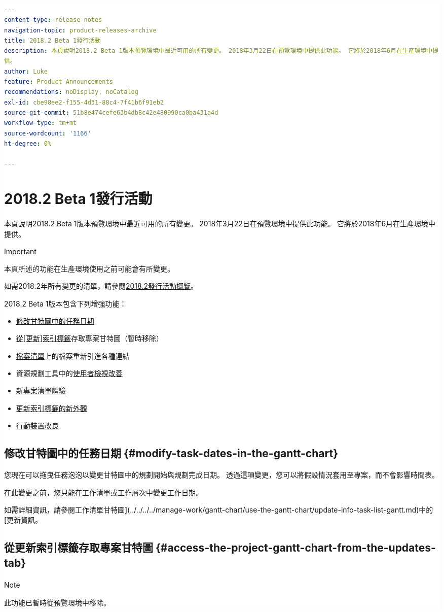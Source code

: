```yaml
---
content-type: release-notes
navigation-topic: product-releases-archive
title: 2018.2 Beta 1發行活動
description: 本頁說明2018.2 Beta 1版本預覽環境中最近可用的所有變更。 2018年3月22日在預覽環境中提供此功能。 它將於2018年6月在生產環境中提供。
author: Luke
feature: Product Announcements
recommendations: noDisplay, noCatalog
exl-id: cbe98ee2-f155-4d31-88c4-7f41b6f91eb2
source-git-commit: 51b8e474cefe63b4db8c42e480990ca0ba431a4d
workflow-type: tm+mt
source-wordcount: '1166'
ht-degree: 0%

---
```


# 2018.2 Beta 1發行活動

本頁說明2018.2 Beta 1版本預覽環境中最近可用的所有變更。 2018年3月22日在預覽環境中提供此功能。 它將於2018年6月在生產環境中提供。

>[!IMPORTANT]
>
>本頁所述的功能在生產環境使用之前可能會有所變更。

如需2018.2年所有變更的清單，請參閱[2018.2發行活動概覽](../../../../product-announcements/product-releases/quarterly-release-archive/2018.2-release-activity/2018-2-release-activity-overview.md)。

2018.2 Beta 1版本包含下列增強功能：

* [修改甘特圖中的任務日期](#modify-task-dates-in-the-gantt-chart)
* [從[更新]索引標籤](#access-the-project-gantt-chart-from-the-updates-tab)存取專案甘特圖（暫時移除）

* [檔案清單](#various-links-re-introduced-to-documents-on-the-document-list)上的檔案重新引進各種連結
* 資源規劃工具中的[使用者檢視改善](#user-view-improvements-in-the-resource-planner)
* [新專案清單體驗](#new-project-list-experience)
* [更新索引標籤的新外觀](#new-look-for-updates-tab)
* [行動裝置改良](#mobile-improvements)

## 修改甘特圖中的任務日期 {#modify-task-dates-in-the-gantt-chart}

您現在可以拖曳任務泡泡以變更甘特圖中的規劃開始與規劃完成日期。 透過這項變更，您可以將假設情況套用至專案，而不會影響時間表。

在此變更之前，您只能在工作清單或工作層次中變更工作日期。

如需詳細資訊，請參閱工作清單甘特圖](../../../../manage-work/gantt-chart/use-the-gantt-chart/update-info-task-list-gantt.md)中的[更新資訊。

## 從更新索引標籤存取專案甘特圖 {#access-the-project-gantt-chart-from-the-updates-tab}

>[!NOTE]
>
>此功能已暫時從預覽環境中移除。
